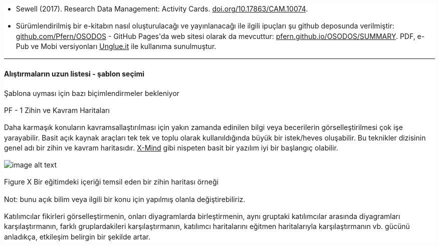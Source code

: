 * Sewell (2017). Research Data Management: Activity Cards. [doi.org/10.17863/CAM.10074](https://doi.org/10.17863/CAM.10074).

* Sürümlendirilmiş bir e-kitabın nasıl oluşturulacağı ve yayınlanacağı ile ilgili ipuçları şu github deposunda verilmiştir: [github.com/Pfern/OSODOS](https://github.com/Pfern/OSODOS) - GitHub Pages'da web sitesi olarak da mevcuttur: [pfern.github.io/OSODOS/SUMMARY](https://pfern.github.io/OSODOS/SUMMARY). PDF, e-Pub ve Mobi versiyonları [Unglue.it](https://unglue.it/work/229980/) ile kullanıma sunulmuştur.


---------------------------------------------------------------------------------------------------------------

#### Alıştırmaların uzun listesi - şablon seçimi

Şablona uyması için bazı biçimlendirmeler bekleniyor

PF - 1 Zihin ve Kavram Haritaları

Daha karmaşık konuların kavramsallaştırılması için yakın zamanda edinilen bilgi veya becerilerin görselleştirilmesi çok işe yarayabilir. Basit açık kaynak araçları tek tek ve toplu olarak kullanıldığında büyük bir istek/heves oluşabilir. Bu teknikler dizisinin genel adı bir zihin ve kavram haritasıdır. [X-Mind](http://www.xmind.net/) gibi nispeten basit bir yazılım iyi bir başlangıç olabilir. 

![image alt text](/Images/image_17.png)

Figure X Bir eğitimdeki içeriği temsil eden bir zihin haritası örneği

Not: bunu açık bilim veya ilgili bir konu için yapılmış olanla değiştirebiliriz.

Katılımcılar fikirleri görselleştirmenin, onları diyagramlarda birleştirmenin, aynı gruptaki katılımcılar arasında diyagramları karşılaştırmanın, farklı gruplardakileri karşılaştırmanın, katılımcı haritalarını eğitmen haritalarıyla karşılaştırmanın vb. gücünü anladıkça, etkileşim belirgin bir şekilde artar.
